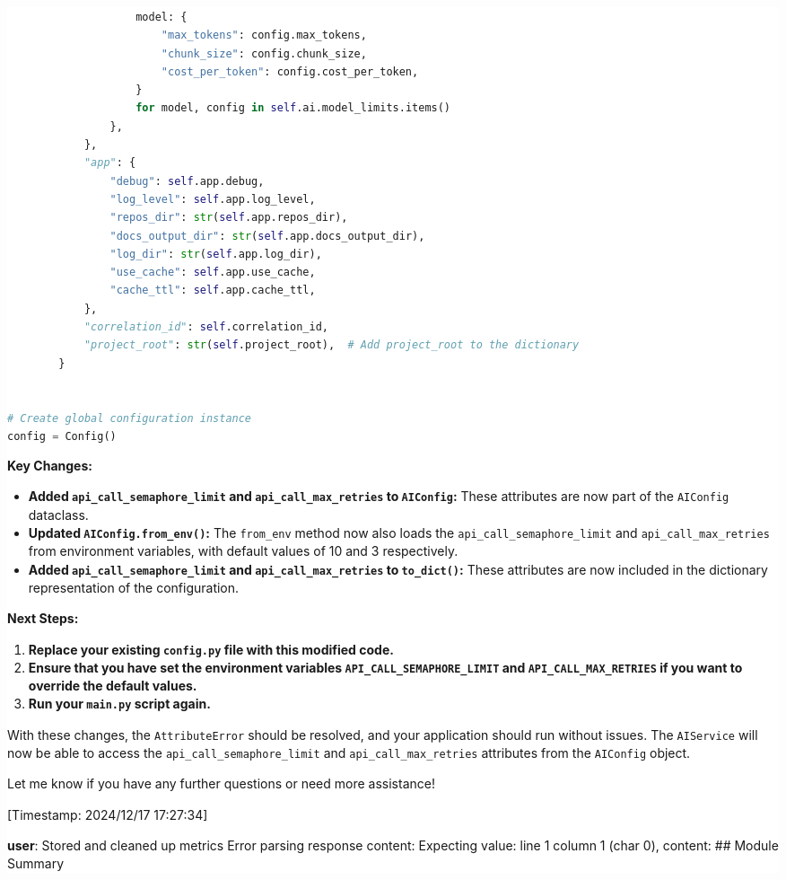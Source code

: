 ```python
                    model: {
                        "max_tokens": config.max_tokens,
                        "chunk_size": config.chunk_size,
                        "cost_per_token": config.cost_per_token,
                    }
                    for model, config in self.ai.model_limits.items()
                },
            },
            "app": {
                "debug": self.app.debug,
                "log_level": self.app.log_level,
                "repos_dir": str(self.app.repos_dir),
                "docs_output_dir": str(self.app.docs_output_dir),
                "log_dir": str(self.app.log_dir),
                "use_cache": self.app.use_cache,
                "cache_ttl": self.app.cache_ttl,
            },
            "correlation_id": self.correlation_id,
            "project_root": str(self.project_root),  # Add project_root to the dictionary
        }


# Create global configuration instance
config = Config()
```

**Key Changes:**

*   **Added `api_call_semaphore_limit` and `api_call_max_retries` to `AIConfig`:** These attributes are now part of the `AIConfig` dataclass.
*   **Updated `AIConfig.from_env()`:** The `from_env` method now also loads the `api_call_semaphore_limit` and `api_call_max_retries` from environment variables, with default values of 10 and 3 respectively.
*   **Added `api_call_semaphore_limit` and `api_call_max_retries` to `to_dict()`:** These attributes are now included in the dictionary representation of the configuration.

**Next Steps:**

1.  **Replace your existing `config.py` file with this modified code.**
2.  **Ensure that you have set the environment variables `API_CALL_SEMAPHORE_LIMIT` and `API_CALL_MAX_RETRIES` if you want to override the default values.**
3.  **Run your `main.py` script again.**

With these changes, the `AttributeError` should be resolved, and your application should run without issues. The `AIService` will now be able to access the `api_call_semaphore_limit` and `api_call_max_retries` attributes from the `AIConfig` object.

Let me know if you have any further questions or need more assistance!

[Timestamp: 2024/12/17 17:27:34]

**user**: Stored and cleaned up metrics
Error parsing response content: Expecting value: line 1 column 1 (char 0), content: ## Module Summary
